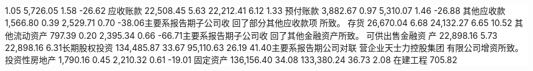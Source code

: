 1.05
5,726.05
1.58
-26.62
应收账款
22,508.45
5.63
22,212.41
6.12
1.33
预付账款
3,882.67
0.97
5,310.07
1.46
-26.88
其他应收款
1,566.80
0.39
2,529.71
0.70
-38.06主要系报告期子公司收
回了部分其他应收款项
所致。
存货
26,670.04
6.68
24,132.27
6.65
10.52
其他流动资产
797.39
0.20
2,395.34
0.66
-66.71主要系报告期子公司收
回了其他金融资产所致。
可供出售金融资
产
22,898.16
5.73
22,898.16
6.31长期股权投资
134,485.87
33.67
95,110.63
26.19
41.40主要系报告期公司对联
营企业天士力控股集团
有限公司增资所致。
投资性房地产
1,790.16
0.45
2,210.32
0.61
-19.01
固定资产
136,156.40
34.08
133,380.24
36.73
2.08
在建工程
705.82